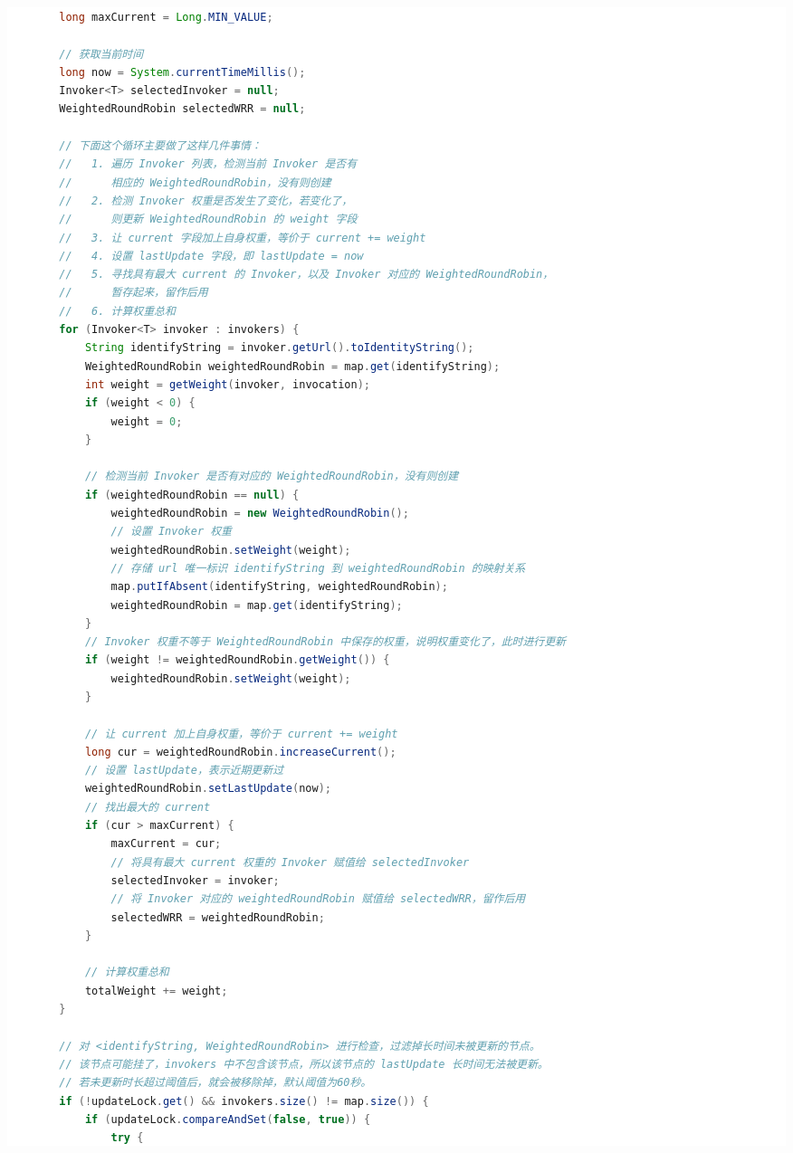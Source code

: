   ```java
          long maxCurrent = Long.MIN_VALUE;
          
          // 获取当前时间
          long now = System.currentTimeMillis();
          Invoker<T> selectedInvoker = null;
          WeightedRoundRobin selectedWRR = null;
  
          // 下面这个循环主要做了这样几件事情：
          //   1. 遍历 Invoker 列表，检测当前 Invoker 是否有
          //      相应的 WeightedRoundRobin，没有则创建
          //   2. 检测 Invoker 权重是否发生了变化，若变化了，
          //      则更新 WeightedRoundRobin 的 weight 字段
          //   3. 让 current 字段加上自身权重，等价于 current += weight
          //   4. 设置 lastUpdate 字段，即 lastUpdate = now
          //   5. 寻找具有最大 current 的 Invoker，以及 Invoker 对应的 WeightedRoundRobin，
          //      暂存起来，留作后用
          //   6. 计算权重总和
          for (Invoker<T> invoker : invokers) {
              String identifyString = invoker.getUrl().toIdentityString();
              WeightedRoundRobin weightedRoundRobin = map.get(identifyString);
              int weight = getWeight(invoker, invocation);
              if (weight < 0) {
                  weight = 0;
              }
              
              // 检测当前 Invoker 是否有对应的 WeightedRoundRobin，没有则创建
              if (weightedRoundRobin == null) {
                  weightedRoundRobin = new WeightedRoundRobin();
                  // 设置 Invoker 权重
                  weightedRoundRobin.setWeight(weight);
                  // 存储 url 唯一标识 identifyString 到 weightedRoundRobin 的映射关系
                  map.putIfAbsent(identifyString, weightedRoundRobin);
                  weightedRoundRobin = map.get(identifyString);
              }
              // Invoker 权重不等于 WeightedRoundRobin 中保存的权重，说明权重变化了，此时进行更新
              if (weight != weightedRoundRobin.getWeight()) {
                  weightedRoundRobin.setWeight(weight);
              }
              
              // 让 current 加上自身权重，等价于 current += weight
              long cur = weightedRoundRobin.increaseCurrent();
              // 设置 lastUpdate，表示近期更新过
              weightedRoundRobin.setLastUpdate(now);
              // 找出最大的 current 
              if (cur > maxCurrent) {
                  maxCurrent = cur;
                  // 将具有最大 current 权重的 Invoker 赋值给 selectedInvoker
                  selectedInvoker = invoker;
                  // 将 Invoker 对应的 weightedRoundRobin 赋值给 selectedWRR，留作后用
                  selectedWRR = weightedRoundRobin;
              }
              
              // 计算权重总和
              totalWeight += weight;
          }
  
          // 对 <identifyString, WeightedRoundRobin> 进行检查，过滤掉长时间未被更新的节点。
          // 该节点可能挂了，invokers 中不包含该节点，所以该节点的 lastUpdate 长时间无法被更新。
          // 若未更新时长超过阈值后，就会被移除掉，默认阈值为60秒。
          if (!updateLock.get() && invokers.size() != map.size()) {
              if (updateLock.compareAndSet(false, true)) {
                  try {
  ```
